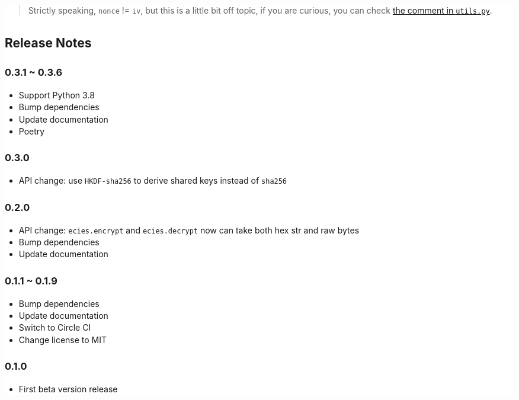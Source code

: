 > Strictly speaking, `nonce` != `iv`, but this is a little bit off topic, if you are curious, you can check [the comment in `utils.py`](https://github.com/ecies/py/blob/master/ecies/utils.py#L213).

## Release Notes

### 0.3.1 ~ 0.3.6

- Support Python 3.8
- Bump dependencies
- Update documentation
- Poetry

### 0.3.0

- API change: use `HKDF-sha256` to derive shared keys instead of `sha256`

### 0.2.0

- API change: `ecies.encrypt` and `ecies.decrypt` now can take both hex str and raw bytes
- Bump dependencies
- Update documentation

### 0.1.1 ~ 0.1.9

- Bump dependencies
- Update documentation
- Switch to Circle CI
- Change license to MIT

### 0.1.0

- First beta version release
